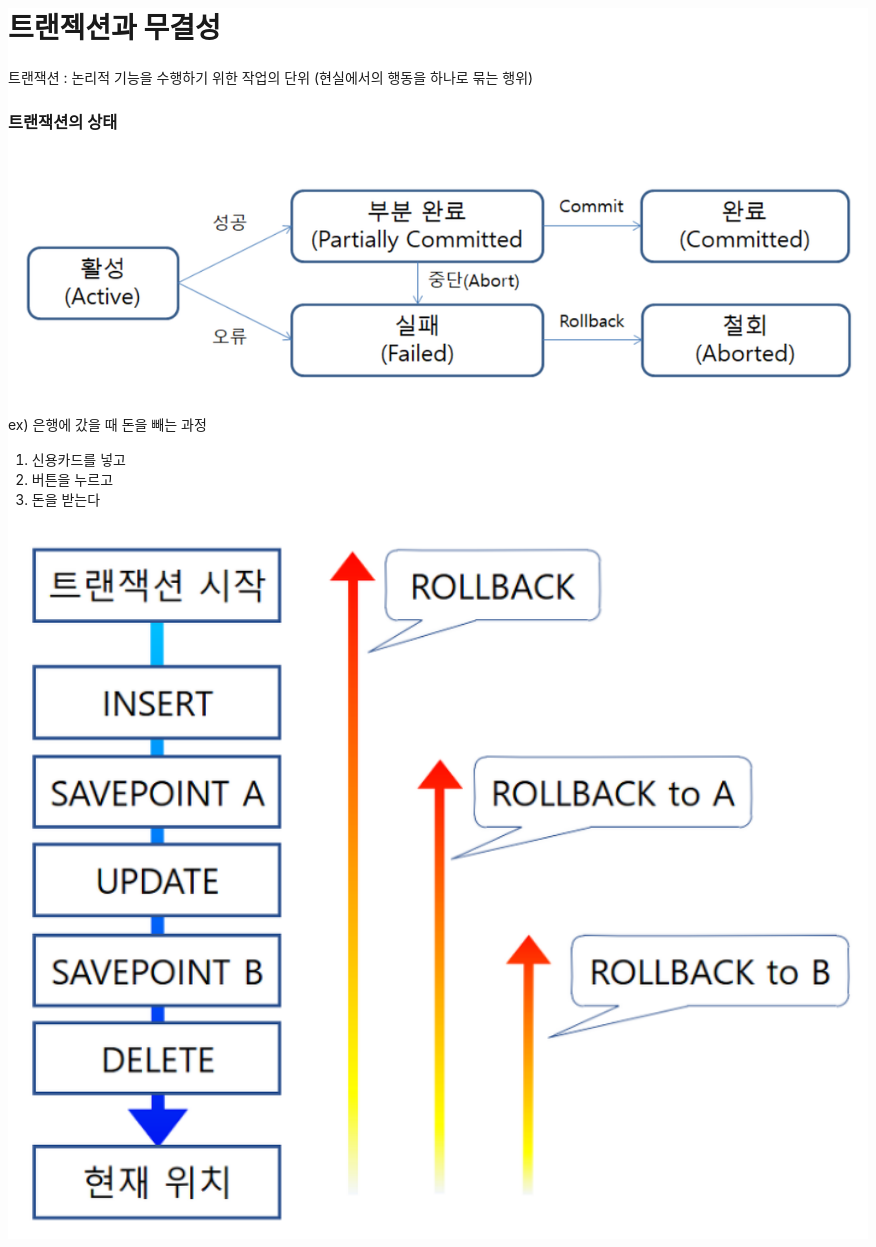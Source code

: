 


# 트랜젝션과 무결성

트랜잭션 : 논리적 기능을 수행하기 위한 작업의 단위 (현실에서의 행동을 하나로 묶는 행위)

### 트랜잭션의 상태 
<center><img src="image/3.PNG" width="100%"></center>



ex) 은행에 갔을 때 돈을 빼는 과정

1. 신용카드를 넣고
2. 버튼을 누르고
3. 돈을 받는다


<center><img src="image/4.PNG" width="100%"></center>
